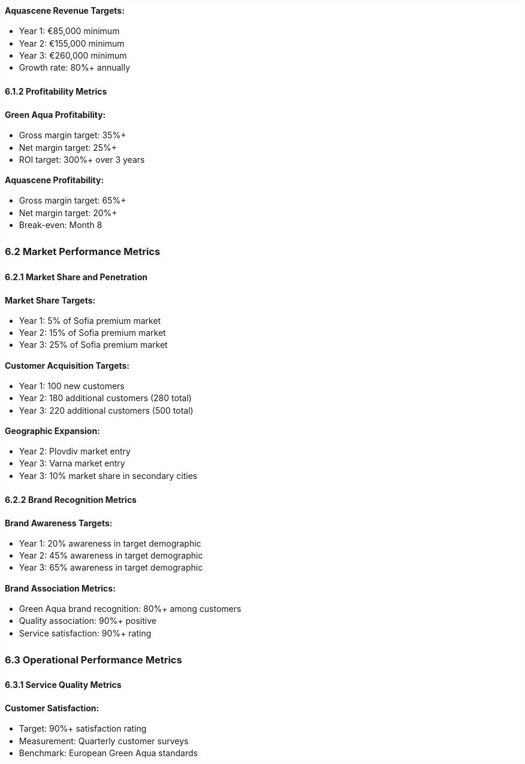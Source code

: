 **Aquascene Revenue Targets:**
- Year 1: €85,000 minimum
- Year 2: €155,000 minimum
- Year 3: €260,000 minimum
- Growth rate: 80%+ annually

#### 6.1.2 Profitability Metrics

**Green Aqua Profitability:**
- Gross margin target: 35%+
- Net margin target: 25%+
- ROI target: 300%+ over 3 years

**Aquascene Profitability:**
- Gross margin target: 65%+
- Net margin target: 20%+
- Break-even: Month 8

### 6.2 Market Performance Metrics

#### 6.2.1 Market Share and Penetration

**Market Share Targets:**
- Year 1: 5% of Sofia premium market
- Year 2: 15% of Sofia premium market
- Year 3: 25% of Sofia premium market

**Customer Acquisition Targets:**
- Year 1: 100 new customers
- Year 2: 180 additional customers (280 total)
- Year 3: 220 additional customers (500 total)

**Geographic Expansion:**
- Year 2: Plovdiv market entry
- Year 3: Varna market entry
- Year 3: 10% market share in secondary cities

#### 6.2.2 Brand Recognition Metrics

**Brand Awareness Targets:**
- Year 1: 20% awareness in target demographic
- Year 2: 45% awareness in target demographic
- Year 3: 65% awareness in target demographic

**Brand Association Metrics:**
- Green Aqua brand recognition: 80%+ among customers
- Quality association: 90%+ positive
- Service satisfaction: 90%+ rating

### 6.3 Operational Performance Metrics

#### 6.3.1 Service Quality Metrics

**Customer Satisfaction:**
- Target: 90%+ satisfaction rating
- Measurement: Quarterly customer surveys
- Benchmark: European Green Aqua standards
